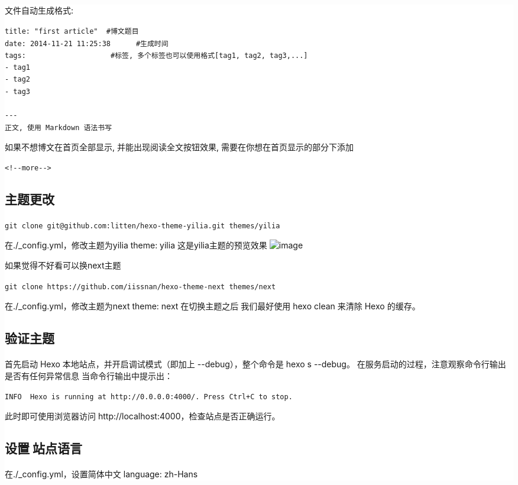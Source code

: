 文件自动生成格式:

```
title: "first article"  #博文题目
date: 2014-11-21 11:25:38      #生成时间
tags:                    #标签, 多个标签也可以使用格式[tag1, tag2, tag3,...]
- tag1
- tag2
- tag3

---
正文, 使用 Markdown 语法书写
```
如果不想博文在首页全部显示, 并能出现阅读全文按钮效果, 需要在你想在首页显示的部分下添加

```
<!--more-->
```
## 主题更改

```
git clone git@github.com:litten/hexo-theme-yilia.git themes/yilia
```
在./_config.yml，修改主题为yilia
theme: yilia
这是yilia主题的预览效果
![image](http://note.youdao.com/yws/public/resource/81f0f25c06b0bb3c1894a75b072288c0/xmlnote/6B65D3F089EE4224912395E34B562A2D/12922)

如果觉得不好看可以换next主题

```
git clone https://github.com/iissnan/hexo-theme-next themes/next
```

在./_config.yml，修改主题为next
theme: next
在切换主题之后 我们最好使用 hexo clean 来清除 Hexo 的缓存。
## 验证主题

首先启动 Hexo 本地站点，并开启调试模式（即加上 --debug），整个命令是 hexo s --debug。 在服务启动的过程，注意观察命令行输出是否有任何异常信息
当命令行输出中提示出：

```
INFO  Hexo is running at http://0.0.0.0:4000/. Press Ctrl+C to stop.
```

此时即可使用浏览器访问 http://localhost:4000，检查站点是否正确运行。



## 设置 站点语言


在./_config.yml，设置简体中文
language: zh-Hans
